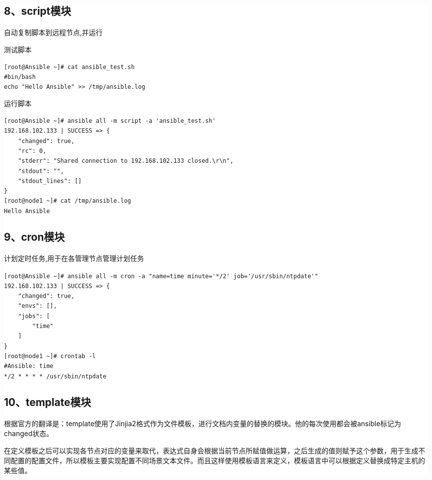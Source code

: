 

## 8、script模块

自动复制脚本到远程节点,并运行

测试脚本

```
[root@Ansible ~]# cat ansible_test.sh 
#bin/bash
echo "Hello Ansible" >> /tmp/ansible.log
```

运行脚本

```
[root@Ansible ~]# ansible all -m script -a 'ansible_test.sh'
192.168.102.133 | SUCCESS => {
    "changed": true, 
    "rc": 0, 
    "stderr": "Shared connection to 192.168.102.133 closed.\r\n", 
    "stdout": "", 
    "stdout_lines": []
}
[root@node1 ~]# cat /tmp/ansible.log 
Hello Ansible
```



## 9、cron模块

计划定时任务,用于在各管理节点管理计划任务

```
[root@Ansible ~]# ansible all -m cron -a "name=time minute='*/2' job='/usr/sbin/ntpdate'"
192.168.102.133 | SUCCESS => {
    "changed": true, 
    "envs": [], 
    "jobs": [
        "time"
    ]
}
[root@node1 ~]# crontab -l
#Ansible: time
*/2 * * * * /usr/sbin/ntpdate
```



## 10、template模块

根据官方的翻译是：template使用了Jinjia2格式作为文件模板，进行文档内变量的替换的模块。他的每次使用都会被ansible标记为changed状态。

在定义模板之后可以实现各节点对应的变量来取代，表达式自身会根据当前节点所赋值做运算，之后生成的值则赋予这个参数，用于生成不同配置的配置文件，所以模板主要实现配置不同场景文本文件。而且这样使用模板语言来定义，模板语言中可以根据定义替换成特定主机的某些值。

